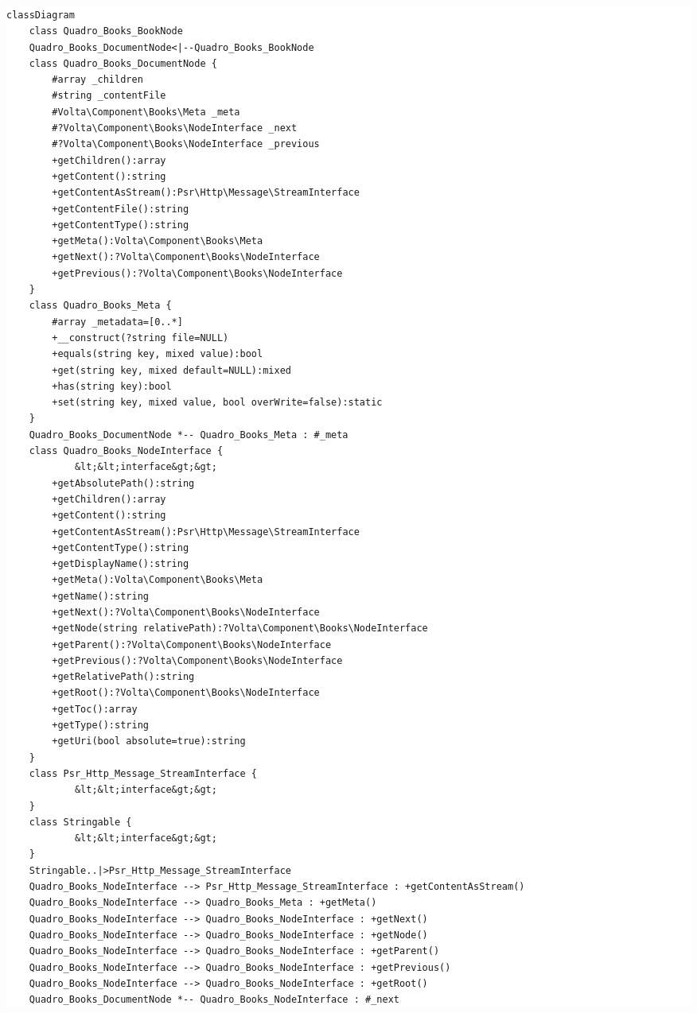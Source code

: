 

[//]: # (Start Volta\Component\UmlDoc\MermaidDiagram)
```mermaid
classDiagram
    class Quadro_Books_BookNode
    Quadro_Books_DocumentNode<|--Quadro_Books_BookNode
    class Quadro_Books_DocumentNode {
        #array _children
        #string _contentFile
        #Volta\Component\Books\Meta _meta
        #?Volta\Component\Books\NodeInterface _next
        #?Volta\Component\Books\NodeInterface _previous
        +getChildren():array
        +getContent():string
        +getContentAsStream():Psr\Http\Message\StreamInterface
        +getContentFile():string
        +getContentType():string
        +getMeta():Volta\Component\Books\Meta
        +getNext():?Volta\Component\Books\NodeInterface
        +getPrevious():?Volta\Component\Books\NodeInterface
    }
    class Quadro_Books_Meta {
        #array _metadata=[0..*]
        +__construct(?string file=NULL)
        +equals(string key, mixed value):bool
        +get(string key, mixed default=NULL):mixed
        +has(string key):bool
        +set(string key, mixed value, bool overWrite=false):static
    }
    Quadro_Books_DocumentNode *-- Quadro_Books_Meta : #_meta
    class Quadro_Books_NodeInterface {
         	&lt;&lt;interface&gt;&gt;
        +getAbsolutePath():string
        +getChildren():array
        +getContent():string
        +getContentAsStream():Psr\Http\Message\StreamInterface
        +getContentType():string
        +getDisplayName():string
        +getMeta():Volta\Component\Books\Meta
        +getName():string
        +getNext():?Volta\Component\Books\NodeInterface
        +getNode(string relativePath):?Volta\Component\Books\NodeInterface
        +getParent():?Volta\Component\Books\NodeInterface
        +getPrevious():?Volta\Component\Books\NodeInterface
        +getRelativePath():string
        +getRoot():?Volta\Component\Books\NodeInterface
        +getToc():array
        +getType():string
        +getUri(bool absolute=true):string
    }
    class Psr_Http_Message_StreamInterface {
         	&lt;&lt;interface&gt;&gt;
    }
    class Stringable {
         	&lt;&lt;interface&gt;&gt;
    }
    Stringable..|>Psr_Http_Message_StreamInterface
    Quadro_Books_NodeInterface --> Psr_Http_Message_StreamInterface : +getContentAsStream()
    Quadro_Books_NodeInterface --> Quadro_Books_Meta : +getMeta()
    Quadro_Books_NodeInterface --> Quadro_Books_NodeInterface : +getNext()
    Quadro_Books_NodeInterface --> Quadro_Books_NodeInterface : +getNode()
    Quadro_Books_NodeInterface --> Quadro_Books_NodeInterface : +getParent()
    Quadro_Books_NodeInterface --> Quadro_Books_NodeInterface : +getPrevious()
    Quadro_Books_NodeInterface --> Quadro_Books_NodeInterface : +getRoot()
    Quadro_Books_DocumentNode *-- Quadro_Books_NodeInterface : #_next
```

[//]: # (End Volta\Component\UmlDoc\MermaidDiagram)
[//]: # (Start Volta\Component\UmlDoc\MdDiagram)
[//]: # (End Volta\Component\UmlDoc\MdDiagram)